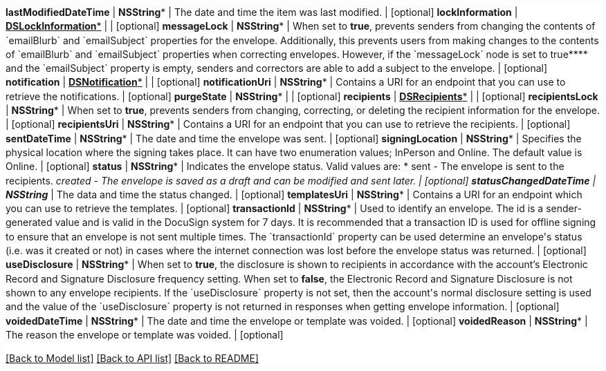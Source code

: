 **lastModifiedDateTime** | **NSString*** | The date and time the item was last modified. | [optional] 
**lockInformation** | [**DSLockInformation***](DSLockInformation.md) |  | [optional] 
**messageLock** | **NSString*** | When set to **true**, prevents senders from changing the contents of &#x60;emailBlurb&#x60; and &#x60;emailSubject&#x60; properties for the envelope.   Additionally, this prevents users from making changes to the contents of &#x60;emailBlurb&#x60; and &#x60;emailSubject&#x60; properties when correcting envelopes.   However, if the &#x60;messageLock&#x60; node is set to true**** and the &#x60;emailSubject&#x60; property is empty, senders and correctors are able to add a subject to the envelope. | [optional] 
**notification** | [**DSNotification***](DSNotification.md) |  | [optional] 
**notificationUri** | **NSString*** | Contains a URI for an endpoint that you can use to retrieve the notifications. | [optional] 
**purgeState** | **NSString*** |  | [optional] 
**recipients** | [**DSRecipients***](DSRecipients.md) |  | [optional] 
**recipientsLock** | **NSString*** | When set to **true**, prevents senders from changing, correcting, or deleting the recipient information for the envelope. | [optional] 
**recipientsUri** | **NSString*** | Contains a URI for an endpoint that you can use to retrieve the recipients. | [optional] 
**sentDateTime** | **NSString*** | The date and time the envelope was sent. | [optional] 
**signingLocation** | **NSString*** | Specifies the physical location where the signing takes place. It can have two enumeration values; InPerson and Online. The default value is Online. | [optional] 
**status** | **NSString*** | Indicates the envelope status. Valid values are:  * sent - The envelope is sent to the recipients.  *created - The envelope is saved as a draft and can be modified and sent later. | [optional] 
**statusChangedDateTime** | **NSString*** | The data and time the status changed. | [optional] 
**templatesUri** | **NSString*** | Contains a URI for an endpoint which you can use to retrieve the templates. | [optional] 
**transactionId** | **NSString*** |  Used to identify an envelope. The id is a sender-generated value and is valid in the DocuSign system for 7 days. It is recommended that a transaction ID is used for offline signing to ensure that an envelope is not sent multiple times. The &#x60;transactionId&#x60; property can be used determine an envelope&#39;s status (i.e. was it created or not) in cases where the internet connection was lost before the envelope status was returned. | [optional] 
**useDisclosure** | **NSString*** | When set to **true**, the disclosure is shown to recipients in accordance with the account’s Electronic Record and Signature Disclosure frequency setting. When set to **false**, the Electronic Record and Signature Disclosure is not shown to any envelope recipients.   If the &#x60;useDisclosure&#x60; property is not set, then the account&#39;s normal disclosure setting is used and the value of the &#x60;useDisclosure&#x60; property is not returned in responses when getting envelope information. | [optional] 
**voidedDateTime** | **NSString*** | The date and time the envelope or template was voided. | [optional] 
**voidedReason** | **NSString*** | The reason the envelope or template was voided. | [optional] 

[[Back to Model list]](../README.md#documentation-for-models) [[Back to API list]](../README.md#documentation-for-api-endpoints) [[Back to README]](../README.md)



